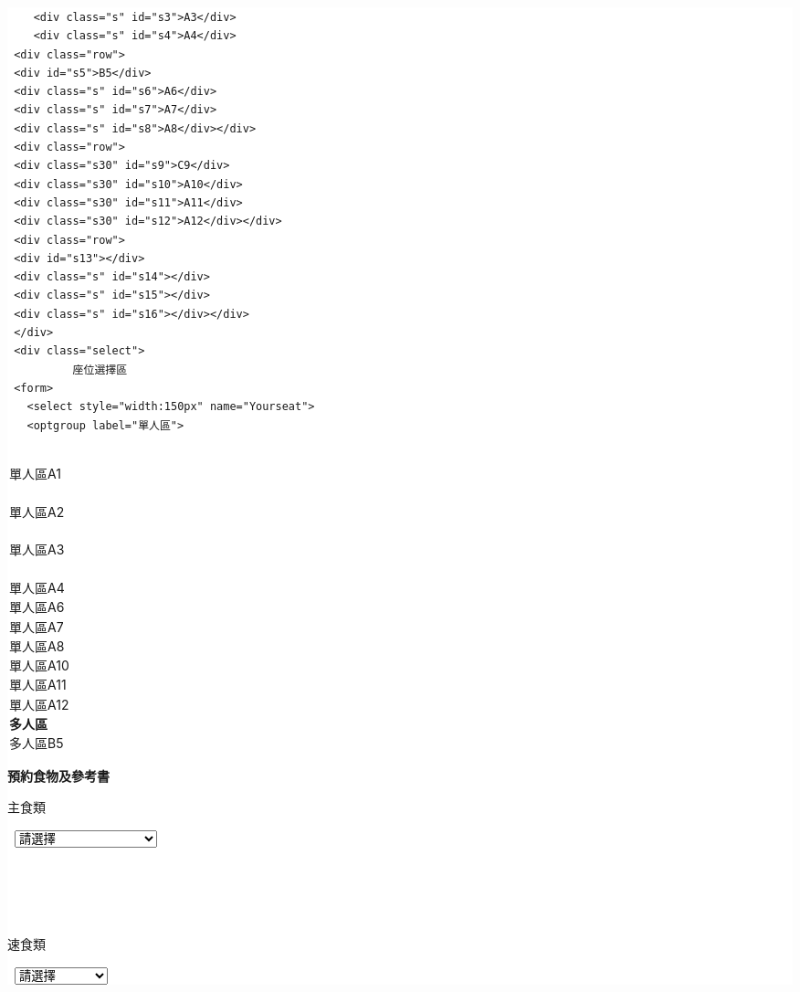        <div class="s" id="s3">A3</div>
        <div class="s" id="s4">A4</div>
     <div class="row">
     <div id="s5">B5</div>
     <div class="s" id="s6">A6</div>
     <div class="s" id="s7">A7</div>
     <div class="s" id="s8">A8</div></div>
     <div class="row">
     <div class="s30" id="s9">C9</div>
     <div class="s30" id="s10">A10</div>
     <div class="s30" id="s11">A11</div>
     <div class="s30" id="s12">A12</div></div>
     <div class="row">
     <div id="s13"></div>
     <div class="s" id="s14"></div>
     <div class="s" id="s15"></div>
     <div class="s" id="s16"></div></div>
     </div>
     <div class="select">
              座位選擇區
     <form>
       <select style="width:150px" name="Yourseat">
       <optgroup label="單人區">
　     <option value="A1">單人區A1</option>
　     <option value="A2">單人區A2</option>
　     <option value="A3">單人區A3</option>
　     <option value="A4">單人區A4</option>
       <option value="A6">單人區A6</option>
       <option value="A7">單人區A7</option>
       <option value="A8">單人區A8</option>
       <option value="A10">單人區A10</option>
       <option value="A11">單人區A11</option>
       <option value="A12">單人區A12</option>
       <optgroup label="多人區">
       <option value="B5">多人區B5</option>
       <optgroup label="討論室">
       <option value="C9">討論室C9</option>
       </select>
       </form>
       </div>
       <input type="submit" value="預約">
       <br/><br/><br/><br/><br/><br/><br/><br/><br/><br/><br/><br/><br/><br/><br/><br/><br/><br/><br/><br/><br/><br/><br/>
       <div>
       <strong>
<p id="regtitle">預約食物及參考書</p></strong>
<div class = "bookfoodleft">
 <p class="fdtitle">主食類</p>
   <form >
   <select id="display" onchange="changeImage()">
    <option>請選擇 </option>
  <option value="%E7%BE%A9%E5%A4%A7%E5%88%A9%E9%BA%B5">奶油香蒜墨魚義大利麵</option>
  <option value="%E7%95%AA%E8%8C%84%E9%86%AC%E7%82%92%E9%A3%AF">番茄炒飯</option>
  <option value="%E5%A5%B6%E6%B2%B9%E7%81%AB%E8%85%BF%E5%AF%AC%E9%BA%B5">奶油火腿寬麵</option>
   </select><br/><br/>
   <img class="game-picture"  id="selectimg">
   </form><br/>
    <p class="fdtitle">速食類</p>
   <form >
   <select id="display2" onchange="changeImage2()">
    <option>請選擇 </option>
  <option value="%E7%82%B8%E7%89%A9%E6%8B%BC%E7%9B%A4">炸物拼盤</option>
  <option value="%E8%B5%B7%E5%8F%B8%E7%89%9B%E8%82%89%E6%BC%A2%E5%A0%A1">起司牛肉漢堡</option>